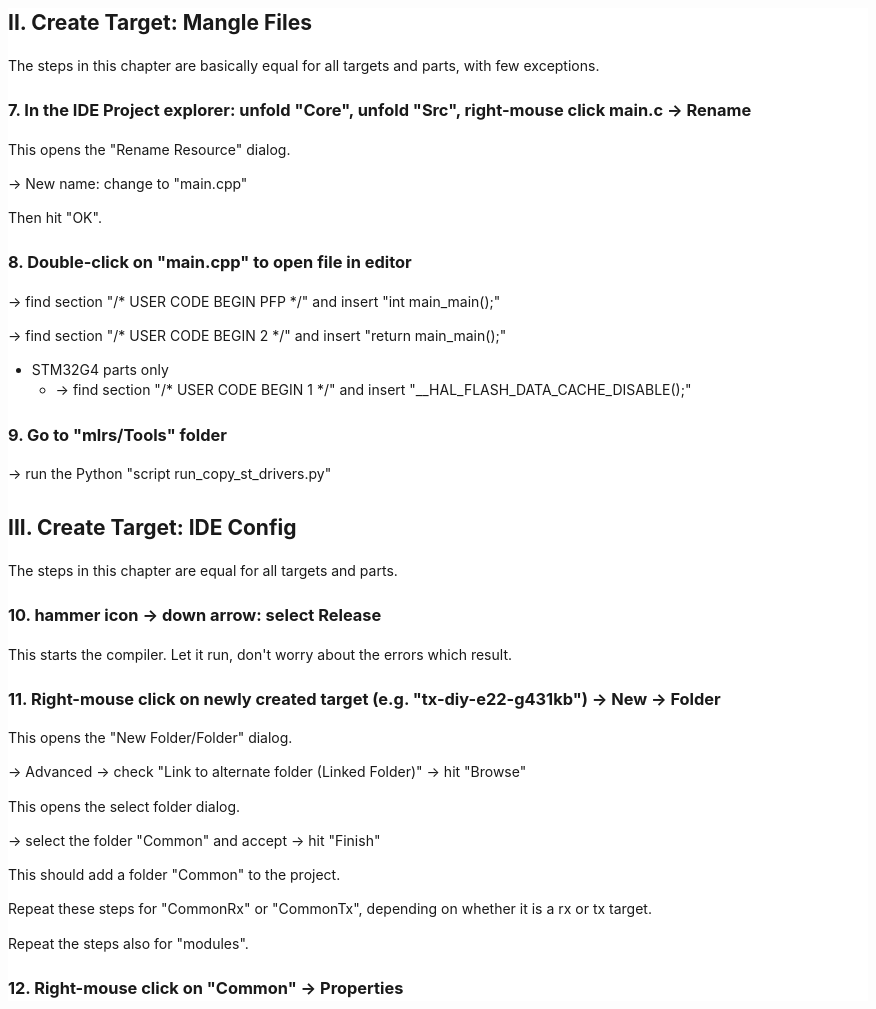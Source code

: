 
## II. Create Target: Mangle Files

The steps in this chapter are basically equal for all targets and parts, with few exceptions.

### 7. In the IDE Project explorer: unfold "Core", unfold "Src", right-mouse click main.c -> Rename

This opens the "Rename Resource" dialog.

-> New name: change to "main.cpp"

Then hit "OK".

### 8. Double-click on "main.cpp" to open file in editor

-> find section "/\* USER CODE BEGIN PFP \*/" and insert "int main_main();"

-> find section "/\* USER CODE BEGIN 2 \*/" and insert "return main_main();"

- STM32G4 parts only
  - -> find section "/\* USER CODE BEGIN 1 \*/" and insert "__HAL_FLASH_DATA_CACHE_DISABLE();"

### 9. Go to "mlrs/Tools" folder

-> run the Python "script run_copy_st_drivers.py"


## III. Create Target: IDE Config

The steps in this chapter are equal for all targets and parts.

### 10. hammer icon -> down arrow: select Release

This starts the compiler. Let it run, don't worry about the errors which result.

### 11. Right-mouse click on newly created target (e.g. "tx-diy-e22-g431kb") -> New -> Folder

This opens the "New Folder/Folder" dialog.

-> Advanced -> check "Link to alternate folder (Linked Folder)"
-> hit "Browse"

This opens the select folder dialog.

-> select the folder "Common" and accept
-> hit "Finish"

This should add a folder "Common" to the project.

Repeat these steps for "CommonRx" or "CommonTx", depending on whether it is a rx or tx target.

Repeat the steps also for "modules".

### 12. Right-mouse click on "Common" -> Properties
